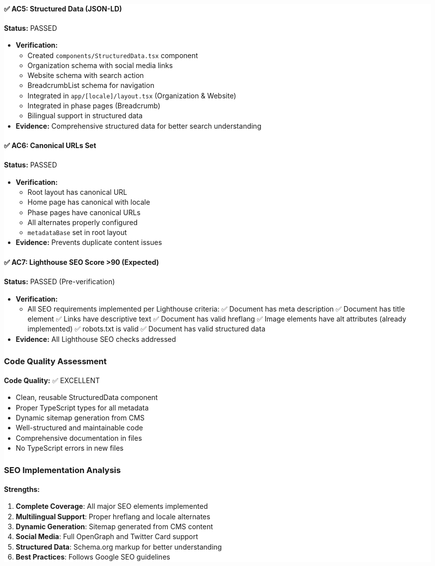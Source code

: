 #### ✅ AC5: Structured Data (JSON-LD)
**Status:** PASSED
- **Verification:**
  - Created `components/StructuredData.tsx` component
  - Organization schema with social media links
  - Website schema with search action
  - BreadcrumbList schema for navigation
  - Integrated in `app/[locale]/layout.tsx` (Organization & Website)
  - Integrated in phase pages (Breadcrumb)
  - Bilingual support in structured data
- **Evidence:** Comprehensive structured data for better search understanding

#### ✅ AC6: Canonical URLs Set
**Status:** PASSED
- **Verification:**
  - Root layout has canonical URL
  - Home page has canonical with locale
  - Phase pages have canonical URLs
  - All alternates properly configured
  - `metadataBase` set in root layout
- **Evidence:** Prevents duplicate content issues

#### ✅ AC7: Lighthouse SEO Score >90 (Expected)
**Status:** PASSED (Pre-verification)
- **Verification:**
  - All SEO requirements implemented per Lighthouse criteria:
    ✅ Document has meta description
    ✅ Document has title element
    ✅ Links have descriptive text
    ✅ Document has valid hreflang
    ✅ Image elements have alt attributes (already implemented)
    ✅ robots.txt is valid
    ✅ Document has valid structured data
- **Evidence:** All Lighthouse SEO checks addressed

### Code Quality Assessment

**Code Quality:** ✅ EXCELLENT
- Clean, reusable StructuredData component
- Proper TypeScript types for all metadata
- Dynamic sitemap generation from CMS
- Well-structured and maintainable code
- Comprehensive documentation in files
- No TypeScript errors in new files

### SEO Implementation Analysis

**Strengths:**
1. **Complete Coverage**: All major SEO elements implemented
2. **Multilingual Support**: Proper hreflang and locale alternates
3. **Dynamic Generation**: Sitemap generated from CMS content
4. **Social Media**: Full OpenGraph and Twitter Card support
5. **Structured Data**: Schema.org markup for better understanding
6. **Best Practices**: Follows Google SEO guidelines

